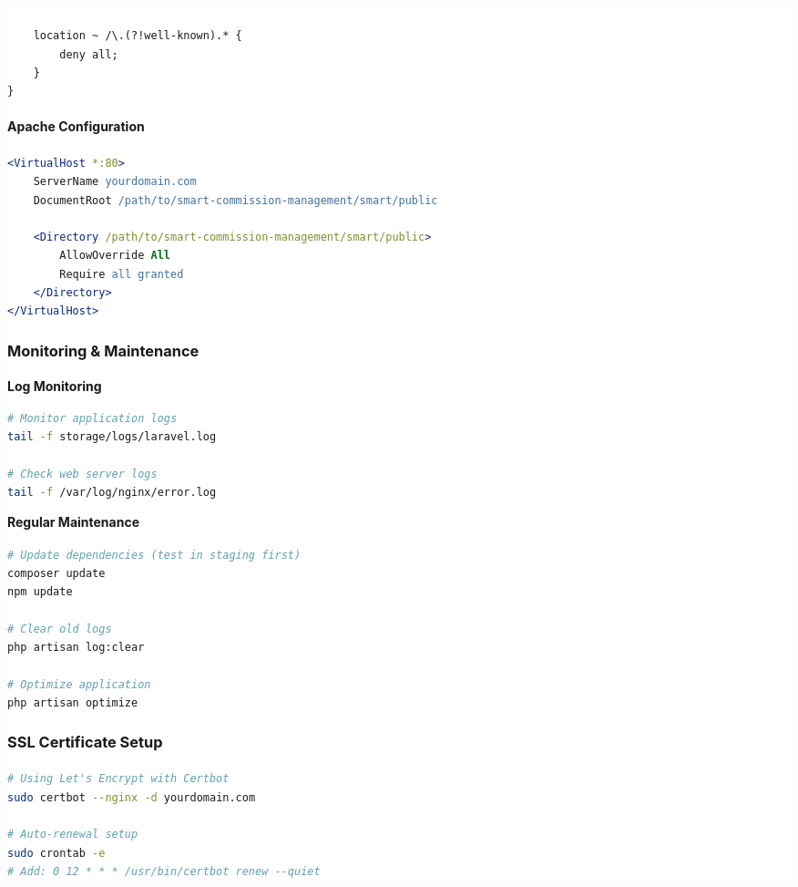 ```nginx

    location ~ /\.(?!well-known).* {
        deny all;
    }
}
```

#### Apache Configuration
```apache
<VirtualHost *:80>
    ServerName yourdomain.com
    DocumentRoot /path/to/smart-commission-management/smart/public
    
    <Directory /path/to/smart-commission-management/smart/public>
        AllowOverride All
        Require all granted
    </Directory>
</VirtualHost>
```

### Monitoring & Maintenance

**Log Monitoring**
```bash
# Monitor application logs
tail -f storage/logs/laravel.log

# Check web server logs
tail -f /var/log/nginx/error.log
```

**Regular Maintenance**
```bash
# Update dependencies (test in staging first)
composer update
npm update

# Clear old logs
php artisan log:clear

# Optimize application
php artisan optimize
```

### SSL Certificate Setup

```bash
# Using Let's Encrypt with Certbot
sudo certbot --nginx -d yourdomain.com

# Auto-renewal setup
sudo crontab -e
# Add: 0 12 * * * /usr/bin/certbot renew --quiet
```
